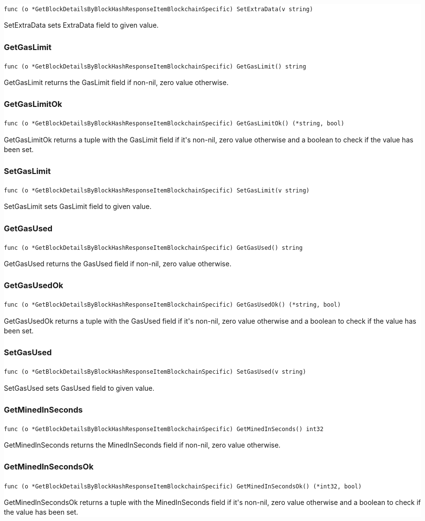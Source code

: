 `func (o *GetBlockDetailsByBlockHashResponseItemBlockchainSpecific) SetExtraData(v string)`

SetExtraData sets ExtraData field to given value.


### GetGasLimit

`func (o *GetBlockDetailsByBlockHashResponseItemBlockchainSpecific) GetGasLimit() string`

GetGasLimit returns the GasLimit field if non-nil, zero value otherwise.

### GetGasLimitOk

`func (o *GetBlockDetailsByBlockHashResponseItemBlockchainSpecific) GetGasLimitOk() (*string, bool)`

GetGasLimitOk returns a tuple with the GasLimit field if it's non-nil, zero value otherwise
and a boolean to check if the value has been set.

### SetGasLimit

`func (o *GetBlockDetailsByBlockHashResponseItemBlockchainSpecific) SetGasLimit(v string)`

SetGasLimit sets GasLimit field to given value.


### GetGasUsed

`func (o *GetBlockDetailsByBlockHashResponseItemBlockchainSpecific) GetGasUsed() string`

GetGasUsed returns the GasUsed field if non-nil, zero value otherwise.

### GetGasUsedOk

`func (o *GetBlockDetailsByBlockHashResponseItemBlockchainSpecific) GetGasUsedOk() (*string, bool)`

GetGasUsedOk returns a tuple with the GasUsed field if it's non-nil, zero value otherwise
and a boolean to check if the value has been set.

### SetGasUsed

`func (o *GetBlockDetailsByBlockHashResponseItemBlockchainSpecific) SetGasUsed(v string)`

SetGasUsed sets GasUsed field to given value.


### GetMinedInSeconds

`func (o *GetBlockDetailsByBlockHashResponseItemBlockchainSpecific) GetMinedInSeconds() int32`

GetMinedInSeconds returns the MinedInSeconds field if non-nil, zero value otherwise.

### GetMinedInSecondsOk

`func (o *GetBlockDetailsByBlockHashResponseItemBlockchainSpecific) GetMinedInSecondsOk() (*int32, bool)`

GetMinedInSecondsOk returns a tuple with the MinedInSeconds field if it's non-nil, zero value otherwise
and a boolean to check if the value has been set.
